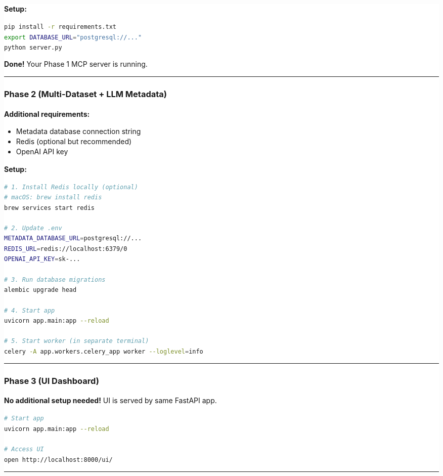 **Setup:**
```bash
pip install -r requirements.txt
export DATABASE_URL="postgresql://..."
python server.py
```

**Done!** Your Phase 1 MCP server is running.

---

### Phase 2 (Multi-Dataset + LLM Metadata)

**Additional requirements:**
- Metadata database connection string
- Redis (optional but recommended)
- OpenAI API key

**Setup:**
```bash
# 1. Install Redis locally (optional)
# macOS: brew install redis
brew services start redis

# 2. Update .env
METADATA_DATABASE_URL=postgresql://...
REDIS_URL=redis://localhost:6379/0
OPENAI_API_KEY=sk-...

# 3. Run database migrations
alembic upgrade head

# 4. Start app
uvicorn app.main:app --reload

# 5. Start worker (in separate terminal)
celery -A app.workers.celery_app worker --loglevel=info
```

---

### Phase 3 (UI Dashboard)

**No additional setup needed!** UI is served by same FastAPI app.

```bash
# Start app
uvicorn app.main:app --reload

# Access UI
open http://localhost:8000/ui/
```

---
